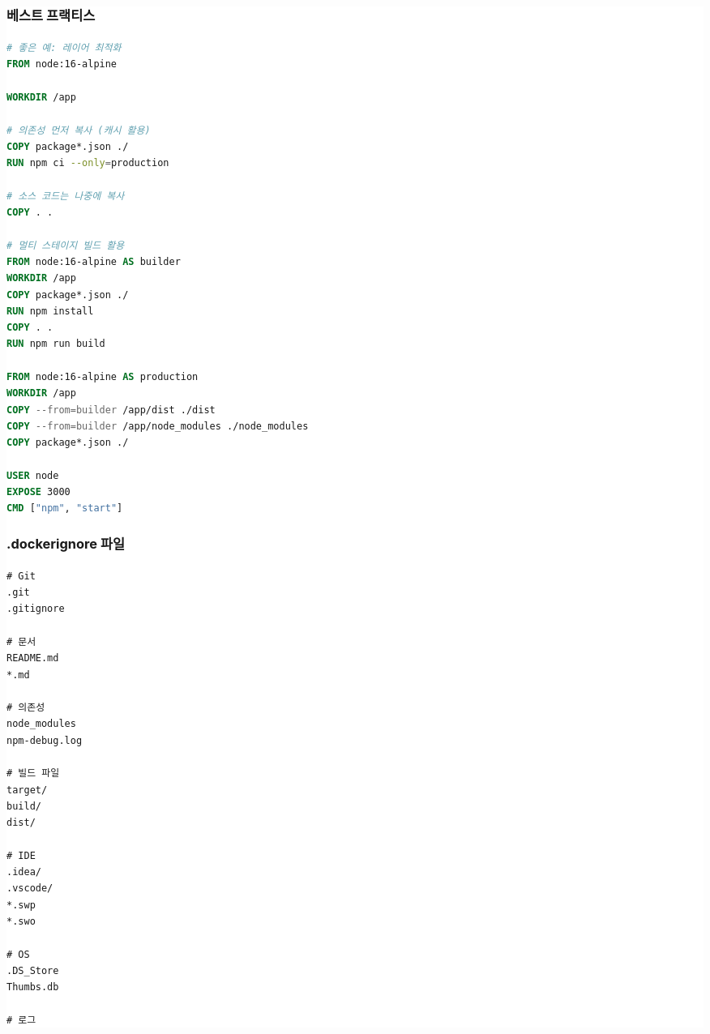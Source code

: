 ### 베스트 프랙티스
```dockerfile
# 좋은 예: 레이어 최적화
FROM node:16-alpine

WORKDIR /app

# 의존성 먼저 복사 (캐시 활용)
COPY package*.json ./
RUN npm ci --only=production

# 소스 코드는 나중에 복사
COPY . .

# 멀티 스테이지 빌드 활용
FROM node:16-alpine AS builder
WORKDIR /app
COPY package*.json ./
RUN npm install
COPY . .
RUN npm run build

FROM node:16-alpine AS production
WORKDIR /app
COPY --from=builder /app/dist ./dist
COPY --from=builder /app/node_modules ./node_modules
COPY package*.json ./

USER node
EXPOSE 3000
CMD ["npm", "start"]
```

### .dockerignore 파일
```dockerignore
# Git
.git
.gitignore

# 문서
README.md
*.md

# 의존성
node_modules
npm-debug.log

# 빌드 파일
target/
build/
dist/

# IDE
.idea/
.vscode/
*.swp
*.swo

# OS
.DS_Store
Thumbs.db

# 로그
```